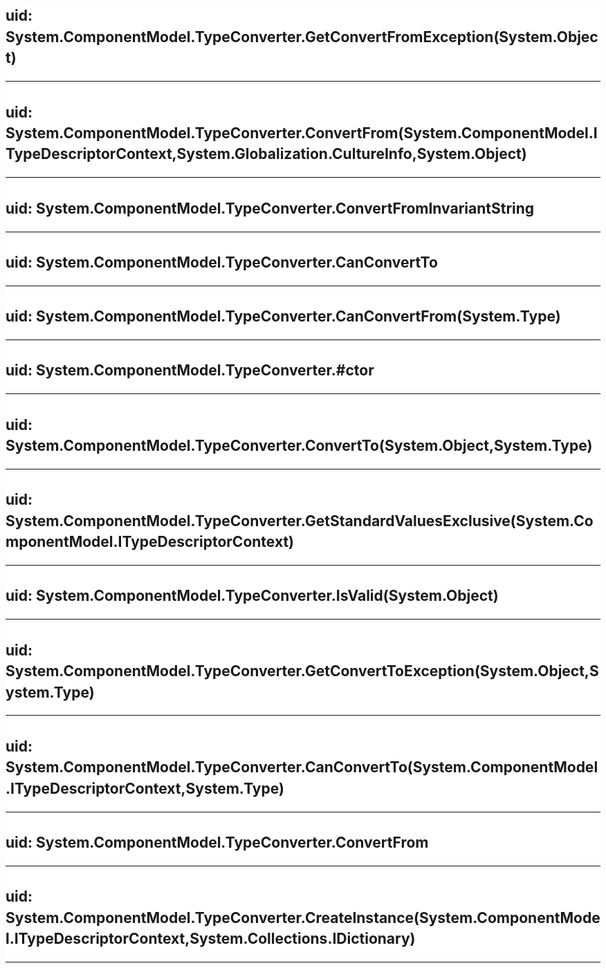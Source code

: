 uid: System.ComponentModel.TypeConverter.GetConvertFromException(System.Object)
---

---
uid: System.ComponentModel.TypeConverter.ConvertFrom(System.ComponentModel.ITypeDescriptorContext,System.Globalization.CultureInfo,System.Object)
---

---
uid: System.ComponentModel.TypeConverter.ConvertFromInvariantString
---

---
uid: System.ComponentModel.TypeConverter.CanConvertTo
---

---
uid: System.ComponentModel.TypeConverter.CanConvertFrom(System.Type)
---

---
uid: System.ComponentModel.TypeConverter.#ctor
---

---
uid: System.ComponentModel.TypeConverter.ConvertTo(System.Object,System.Type)
---

---
uid: System.ComponentModel.TypeConverter.GetStandardValuesExclusive(System.ComponentModel.ITypeDescriptorContext)
---

---
uid: System.ComponentModel.TypeConverter.IsValid(System.Object)
---

---
uid: System.ComponentModel.TypeConverter.GetConvertToException(System.Object,System.Type)
---

---
uid: System.ComponentModel.TypeConverter.CanConvertTo(System.ComponentModel.ITypeDescriptorContext,System.Type)
---

---
uid: System.ComponentModel.TypeConverter.ConvertFrom
---

---
uid: System.ComponentModel.TypeConverter.CreateInstance(System.ComponentModel.ITypeDescriptorContext,System.Collections.IDictionary)
---

---